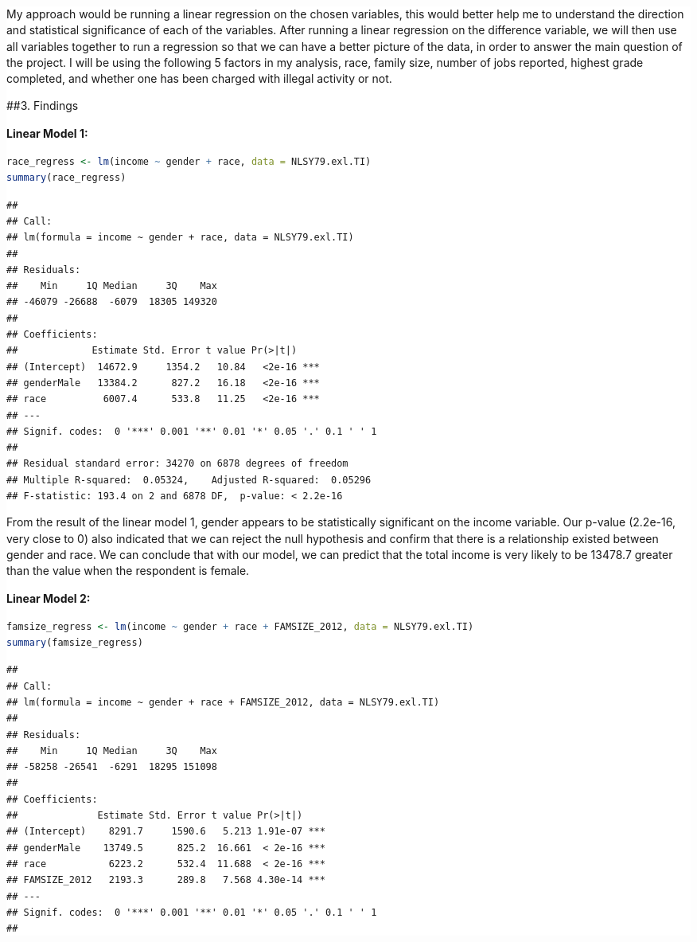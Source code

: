 My approach would be running a linear regression on the chosen variables, this would better help me to understand the direction and statistical significance of each of the variables. After running a linear regression on the difference variable, we will then use all variables together to run a regression so that we can have a better picture of the data, in order to answer the main question of the project. I will be using the following 5 factors in my analysis, race, family size, number of jobs reported, highest grade completed, and whether one has been charged with illegal activity or not.

##3. Findings

**Linear Model 1:**

```r
race_regress <- lm(income ~ gender + race, data = NLSY79.exl.TI)
summary(race_regress)
```

```
## 
## Call:
## lm(formula = income ~ gender + race, data = NLSY79.exl.TI)
## 
## Residuals:
##    Min     1Q Median     3Q    Max 
## -46079 -26688  -6079  18305 149320 
## 
## Coefficients:
##             Estimate Std. Error t value Pr(>|t|)    
## (Intercept)  14672.9     1354.2   10.84   <2e-16 ***
## genderMale   13384.2      827.2   16.18   <2e-16 ***
## race          6007.4      533.8   11.25   <2e-16 ***
## ---
## Signif. codes:  0 '***' 0.001 '**' 0.01 '*' 0.05 '.' 0.1 ' ' 1
## 
## Residual standard error: 34270 on 6878 degrees of freedom
## Multiple R-squared:  0.05324,	Adjusted R-squared:  0.05296 
## F-statistic: 193.4 on 2 and 6878 DF,  p-value: < 2.2e-16
```
From the result of the linear model 1, gender appears to be statistically significant on the income variable. Our p-value (2.2e-16, very close to 0) also indicated that we can reject the null hypothesis and confirm that there is a relationship existed between gender and race. We can conclude that with our model, we can predict that the total income is very likely to be 13478.7 greater than the value when the respondent is female.

**Linear Model 2:**

```r
famsize_regress <- lm(income ~ gender + race + FAMSIZE_2012, data = NLSY79.exl.TI)
summary(famsize_regress)
```

```
## 
## Call:
## lm(formula = income ~ gender + race + FAMSIZE_2012, data = NLSY79.exl.TI)
## 
## Residuals:
##    Min     1Q Median     3Q    Max 
## -58258 -26541  -6291  18295 151098 
## 
## Coefficients:
##              Estimate Std. Error t value Pr(>|t|)    
## (Intercept)    8291.7     1590.6   5.213 1.91e-07 ***
## genderMale    13749.5      825.2  16.661  < 2e-16 ***
## race           6223.2      532.4  11.688  < 2e-16 ***
## FAMSIZE_2012   2193.3      289.8   7.568 4.30e-14 ***
## ---
## Signif. codes:  0 '***' 0.001 '**' 0.01 '*' 0.05 '.' 0.1 ' ' 1
## 
```